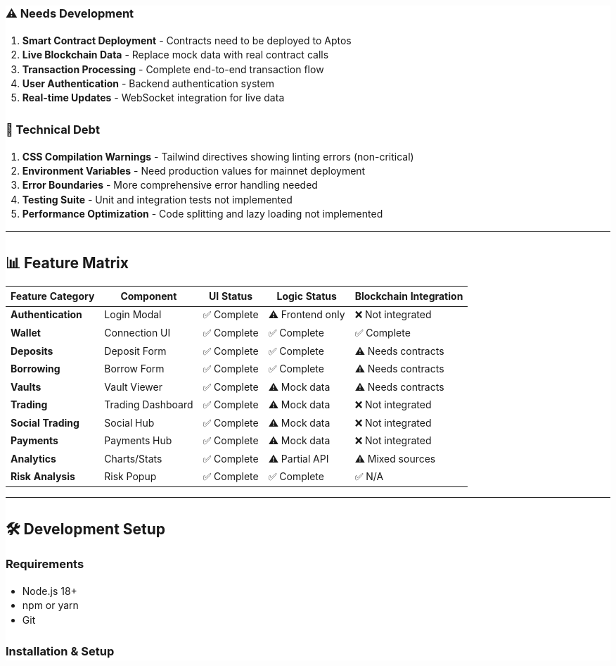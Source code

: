 ### **⚠️ Needs Development**

1. **Smart Contract Deployment** - Contracts need to be deployed to Aptos
2. **Live Blockchain Data** - Replace mock data with real contract calls
3. **Transaction Processing** - Complete end-to-end transaction flow
4. **User Authentication** - Backend authentication system
5. **Real-time Updates** - WebSocket integration for live data

### **🔧 Technical Debt**

1. **CSS Compilation Warnings** - Tailwind directives showing linting errors (non-critical)
2. **Environment Variables** - Need production values for mainnet deployment
3. **Error Boundaries** - More comprehensive error handling needed
4. **Testing Suite** - Unit and integration tests not implemented
5. **Performance Optimization** - Code splitting and lazy loading not implemented

---

## 📊 **Feature Matrix**

| Feature Category   | Component         | UI Status   | Logic Status     | Blockchain Integration |
| ------------------ | ----------------- | ----------- | ---------------- | ---------------------- |
| **Authentication** | Login Modal       | ✅ Complete | ⚠️ Frontend only | ❌ Not integrated      |
| **Wallet**         | Connection UI     | ✅ Complete | ✅ Complete      | ✅ Complete            |
| **Deposits**       | Deposit Form      | ✅ Complete | ✅ Complete      | ⚠️ Needs contracts     |
| **Borrowing**      | Borrow Form       | ✅ Complete | ✅ Complete      | ⚠️ Needs contracts     |
| **Vaults**         | Vault Viewer      | ✅ Complete | ⚠️ Mock data     | ⚠️ Needs contracts     |
| **Trading**        | Trading Dashboard | ✅ Complete | ⚠️ Mock data     | ❌ Not integrated      |
| **Social Trading** | Social Hub        | ✅ Complete | ⚠️ Mock data     | ❌ Not integrated      |
| **Payments**       | Payments Hub      | ✅ Complete | ⚠️ Mock data     | ❌ Not integrated      |
| **Analytics**      | Charts/Stats      | ✅ Complete | ⚠️ Partial API   | ⚠️ Mixed sources       |
| **Risk Analysis**  | Risk Popup        | ✅ Complete | ✅ Complete      | ✅ N/A                 |

---

## 🛠️ **Development Setup**

### **Requirements**

- Node.js 18+
- npm or yarn
- Git

### **Installation & Setup**
